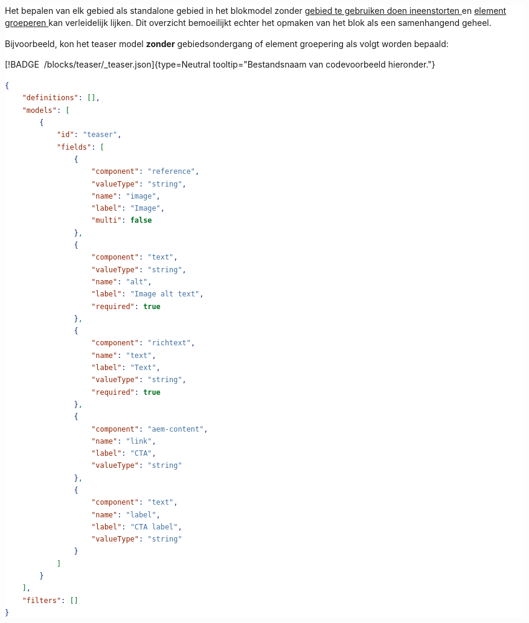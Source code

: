 Het bepalen van elk gebied als standalone gebied in het blokmodel zonder [ gebied te gebruiken doen ineenstorten ](https://experienceleague.adobe.com/en/docs/experience-manager-cloud-service/content/edge-delivery/wysiwyg-authoring/content-modeling#field-collapse) en [ element groeperen ](https://experienceleague.adobe.com/en/docs/experience-manager-cloud-service/content/edge-delivery/wysiwyg-authoring/content-modeling#element-grouping) kan verleidelijk lijken. Dit overzicht bemoeilijkt echter het opmaken van het blok als een samenhangend geheel.

Bijvoorbeeld, kon het teaser model **zonder** gebiedsondergang of element groepering als volgt worden bepaald:

[!BADGE &#x200B; /blocks/teaser/_teaser.json]{type=Neutral tooltip="Bestandsnaam van codevoorbeeld hieronder."}

```json
{
    "definitions": [],
    "models": [
        {
            "id": "teaser", 
            "fields": [
                {
                    "component": "reference",
                    "valueType": "string",
                    "name": "image",
                    "label": "Image",
                    "multi": false
                },
                {
                    "component": "text",
                    "valueType": "string",
                    "name": "alt",
                    "label": "Image alt text",
                    "required": true
                },
                {
                    "component": "richtext",
                    "name": "text",
                    "label": "Text",
                    "valueType": "string",
                    "required": true
                },
                {
                    "component": "aem-content",
                    "name": "link",
                    "label": "CTA",
                    "valueType": "string"
                },
                {
                    "component": "text",
                    "name": "label",
                    "label": "CTA label",
                    "valueType": "string"
                }
            ]
        }
    ],
    "filters": []
}
```
